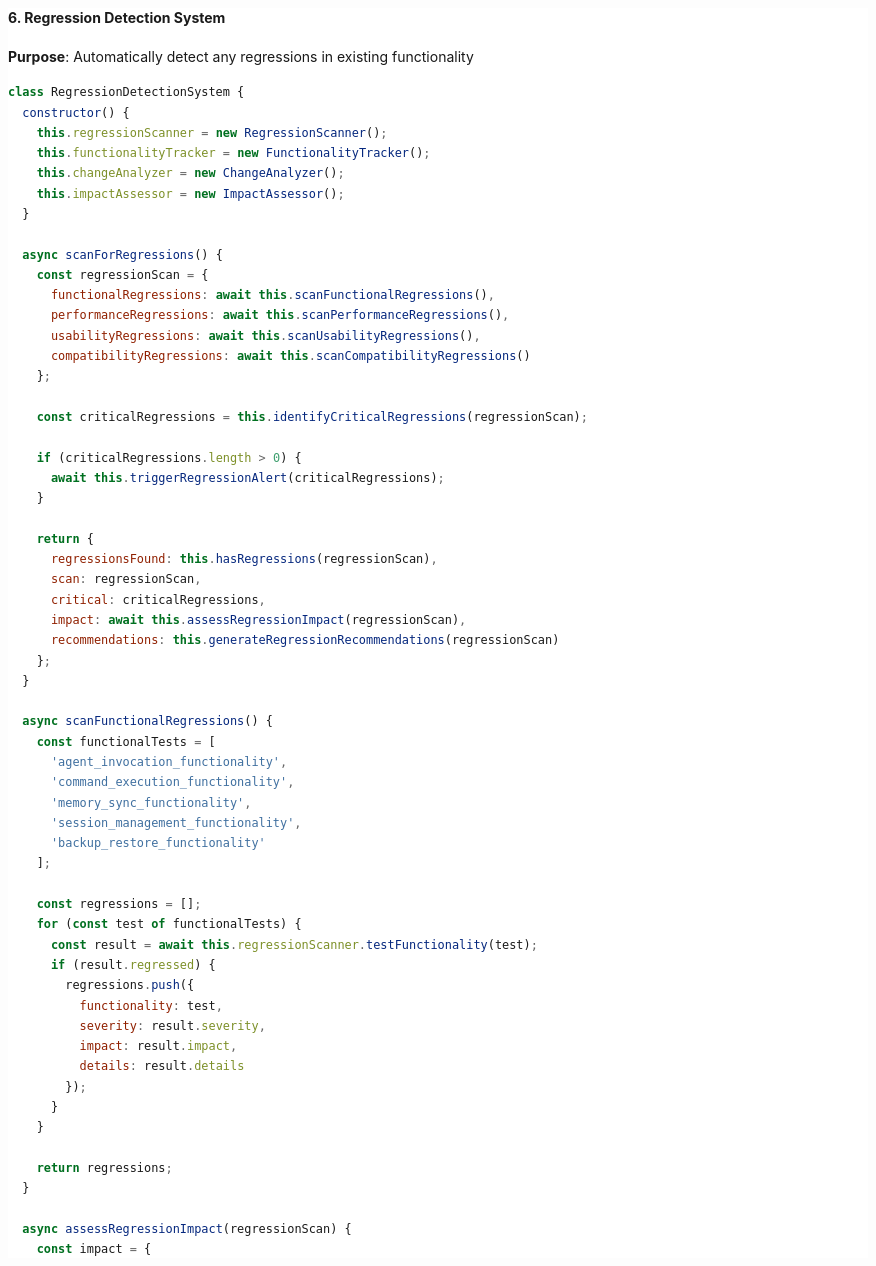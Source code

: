 ```javascript
```

#### 6. Regression Detection System
**Purpose**: Automatically detect any regressions in existing functionality

```javascript
class RegressionDetectionSystem {
  constructor() {
    this.regressionScanner = new RegressionScanner();
    this.functionalityTracker = new FunctionalityTracker();
    this.changeAnalyzer = new ChangeAnalyzer();
    this.impactAssessor = new ImpactAssessor();
  }

  async scanForRegressions() {
    const regressionScan = {
      functionalRegressions: await this.scanFunctionalRegressions(),
      performanceRegressions: await this.scanPerformanceRegressions(),
      usabilityRegressions: await this.scanUsabilityRegressions(),
      compatibilityRegressions: await this.scanCompatibilityRegressions()
    };

    const criticalRegressions = this.identifyCriticalRegressions(regressionScan);
    
    if (criticalRegressions.length > 0) {
      await this.triggerRegressionAlert(criticalRegressions);
    }

    return {
      regressionsFound: this.hasRegressions(regressionScan),
      scan: regressionScan,
      critical: criticalRegressions,
      impact: await this.assessRegressionImpact(regressionScan),
      recommendations: this.generateRegressionRecommendations(regressionScan)
    };
  }

  async scanFunctionalRegressions() {
    const functionalTests = [
      'agent_invocation_functionality',
      'command_execution_functionality',
      'memory_sync_functionality',
      'session_management_functionality',
      'backup_restore_functionality'
    ];

    const regressions = [];
    for (const test of functionalTests) {
      const result = await this.regressionScanner.testFunctionality(test);
      if (result.regressed) {
        regressions.push({
          functionality: test,
          severity: result.severity,
          impact: result.impact,
          details: result.details
        });
      }
    }

    return regressions;
  }

  async assessRegressionImpact(regressionScan) {
    const impact = {
```